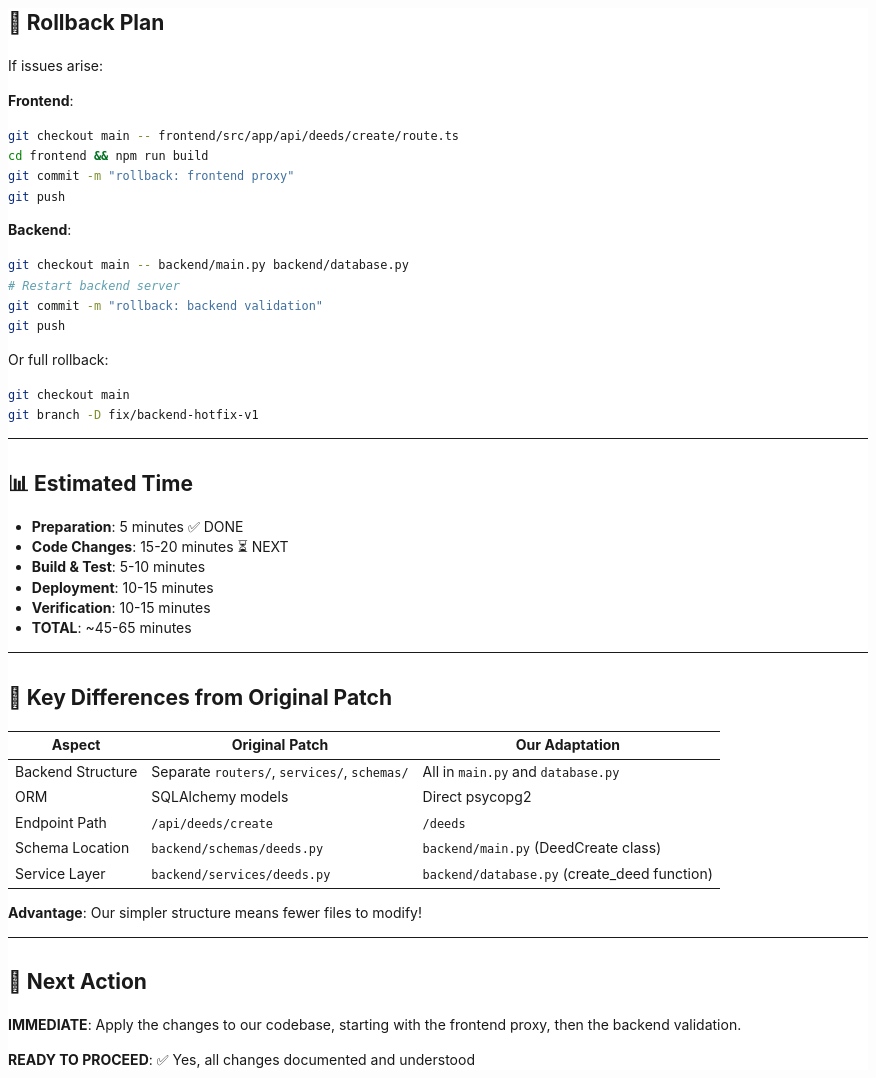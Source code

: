 
## 🔄 Rollback Plan

If issues arise:

**Frontend**:
```bash
git checkout main -- frontend/src/app/api/deeds/create/route.ts
cd frontend && npm run build
git commit -m "rollback: frontend proxy"
git push
```

**Backend**:
```bash
git checkout main -- backend/main.py backend/database.py
# Restart backend server
git commit -m "rollback: backend validation"
git push
```

Or full rollback:
```bash
git checkout main
git branch -D fix/backend-hotfix-v1
```

---

## 📊 Estimated Time

- **Preparation**: 5 minutes ✅ DONE
- **Code Changes**: 15-20 minutes ⏳ NEXT
- **Build & Test**: 5-10 minutes
- **Deployment**: 10-15 minutes
- **Verification**: 10-15 minutes
- **TOTAL**: ~45-65 minutes

---

## 🔑 Key Differences from Original Patch

| Aspect | Original Patch | Our Adaptation |
|--------|----------------|----------------|
| Backend Structure | Separate `routers/`, `services/`, `schemas/` | All in `main.py` and `database.py` |
| ORM | SQLAlchemy models | Direct psycopg2 |
| Endpoint Path | `/api/deeds/create` | `/deeds` |
| Schema Location | `backend/schemas/deeds.py` | `backend/main.py` (DeedCreate class) |
| Service Layer | `backend/services/deeds.py` | `backend/database.py` (create_deed function) |

**Advantage**: Our simpler structure means fewer files to modify!

---

## 📝 Next Action

**IMMEDIATE**: Apply the changes to our codebase, starting with the frontend proxy, then the backend validation.

**READY TO PROCEED**: ✅ Yes, all changes documented and understood


